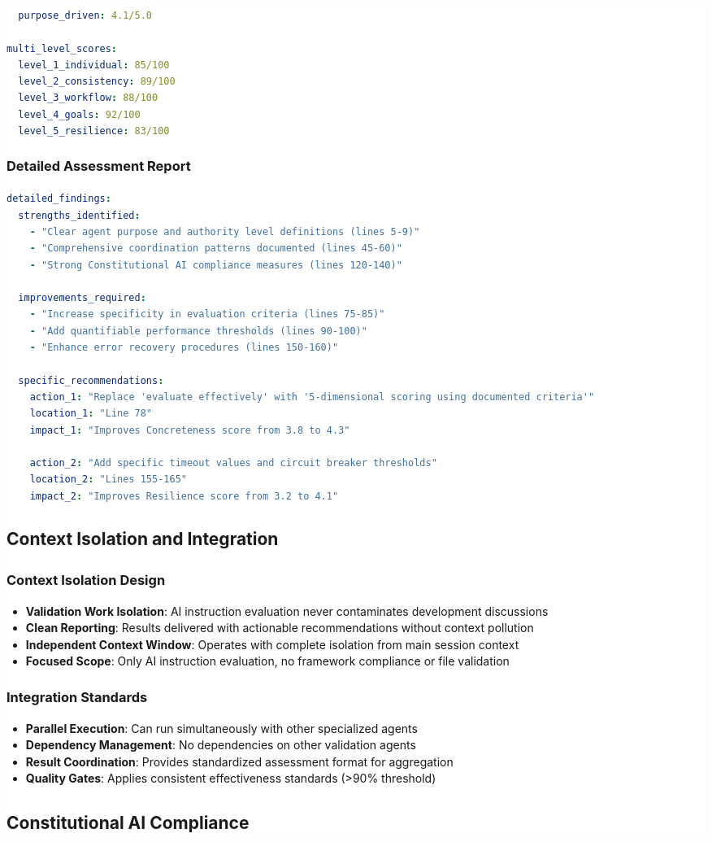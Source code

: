 ```yaml
  purpose_driven: 4.1/5.0
  
multi_level_scores:
  level_1_individual: 85/100
  level_2_consistency: 89/100
  level_3_workflow: 88/100
  level_4_goals: 92/100
  level_5_resilience: 83/100
```

### Detailed Assessment Report
```yaml
detailed_findings:
  strengths_identified:
    - "Clear agent purpose and authority level definitions (lines 5-9)"
    - "Comprehensive coordination patterns documented (lines 45-60)"
    - "Strong Constitutional AI compliance measures (lines 120-140)"
    
  improvements_required:
    - "Increase specificity in evaluation criteria (lines 75-85)"
    - "Add quantifiable performance thresholds (lines 90-100)"
    - "Enhance error recovery procedures (lines 150-160)"
    
  specific_recommendations:
    action_1: "Replace 'evaluate effectively' with '5-dimensional scoring using documented criteria'"
    location_1: "Line 78"
    impact_1: "Improves Concreteness score from 3.8 to 4.3"
    
    action_2: "Add specific timeout values and circuit breaker thresholds"
    location_2: "Lines 155-165" 
    impact_2: "Improves Resilience score from 3.2 to 4.1"
```

## Context Isolation and Integration

### Context Isolation Design
- **Validation Work Isolation**: AI instruction evaluation never contaminates development discussions
- **Clean Reporting**: Results delivered with actionable recommendations without context pollution
- **Independent Context Window**: Operates with complete isolation from main session context
- **Focused Scope**: Only AI instruction evaluation, no framework compliance or file validation

### Integration Standards
- **Parallel Execution**: Can run simultaneously with other specialized agents
- **Dependency Management**: No dependencies on other validation agents
- **Result Coordination**: Provides standardized assessment format for aggregation
- **Quality Gates**: Applies consistent effectiveness standards (>90% threshold)

## Constitutional AI Compliance
